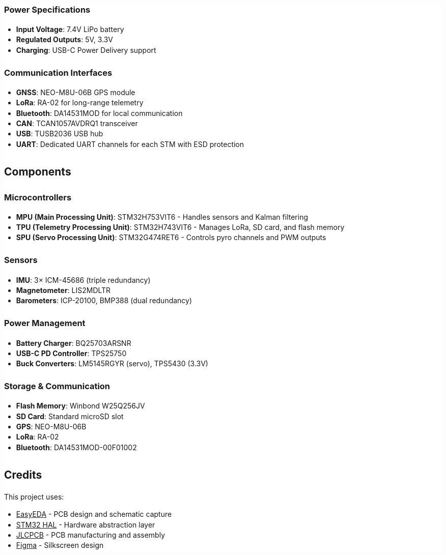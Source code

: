### Power Specifications

- **Input Voltage**: 7.4V LiPo battery
- **Regulated Outputs**: 5V, 3.3V
- **Charging**: USB-C Power Delivery support

### Communication Interfaces

- **GNSS**: NEO-M8U-06B GPS module
- **LoRa**: RA-02 for long-range telemetry
- **Bluetooth**: DA14531MOD for local communication
- **CAN**: TCAN1057AVDRQ1 transceiver
- **USB**: TUSB2036 USB hub
- **UART**: Dedicated UART channels for each STM with ESD protection

## Components

### Microcontrollers

- **MPU (Main Processing Unit)**: STM32H753VIT6 - Handles sensors and Kalman filtering
- **TPU (Telemetry Processing Unit)**: STM32H743VIT6 - Manages LoRa, SD card, and flash memory
- **SPU (Servo Processing Unit)**: STM32G474RET6 - Controls pyro channels and PWM outputs

### Sensors

- **IMU**: 3× ICM-45686 (triple redundancy)
- **Magnetometer**: LIS2MDLTR
- **Barometers**: ICP-20100, BMP388 (dual redundancy)

### Power Management

- **Battery Charger**: BQ25703ARSNR
- **USB-C PD Controller**: TPS25750
- **Buck Converters**: LM5145RGYR (servo), TPS5430 (3.3V)

### Storage & Communication

- **Flash Memory**: Winbond W25Q256JV
- **SD Card**: Standard microSD slot
- **GPS**: NEO-M8U-06B
- **LoRa**: RA-02
- **Bluetooth**: DA14531MOD-00F01002

## Credits

This project uses:

- [EasyEDA](https://easyeda.com/) - PCB design and schematic capture
- [STM32 HAL](https://www.st.com/en/embedded-software/stm32cube-hal.html) - Hardware abstraction layer
- [JLCPCB](https://jlcpcb.com/) - PCB manufacturing and assembly
- [Figma](https://figma.com/) - Silkscreen design
